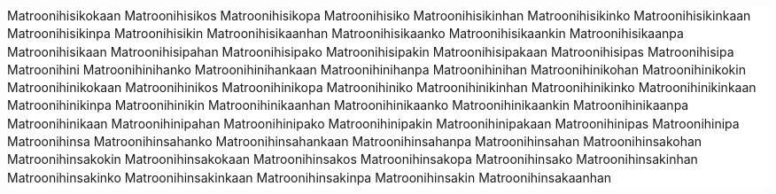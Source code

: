 Matroonihisikokaan
Matroonihisikos
Matroonihisikopa
Matroonihisiko
Matroonihisikinhan
Matroonihisikinko
Matroonihisikinkaan
Matroonihisikinpa
Matroonihisikin
Matroonihisikaanhan
Matroonihisikaanko
Matroonihisikaankin
Matroonihisikaanpa
Matroonihisikaan
Matroonihisipahan
Matroonihisipako
Matroonihisipakin
Matroonihisipakaan
Matroonihisipas
Matroonihisipa
Matroonihini
Matroonihinihanko
Matroonihinihankaan
Matroonihinihanpa
Matroonihinihan
Matroonihinikohan
Matroonihinikokin
Matroonihinikokaan
Matroonihinikos
Matroonihinikopa
Matroonihiniko
Matroonihinikinhan
Matroonihinikinko
Matroonihinikinkaan
Matroonihinikinpa
Matroonihinikin
Matroonihinikaanhan
Matroonihinikaanko
Matroonihinikaankin
Matroonihinikaanpa
Matroonihinikaan
Matroonihinipahan
Matroonihinipako
Matroonihinipakin
Matroonihinipakaan
Matroonihinipas
Matroonihinipa
Matroonihinsa
Matroonihinsahanko
Matroonihinsahankaan
Matroonihinsahanpa
Matroonihinsahan
Matroonihinsakohan
Matroonihinsakokin
Matroonihinsakokaan
Matroonihinsakos
Matroonihinsakopa
Matroonihinsako
Matroonihinsakinhan
Matroonihinsakinko
Matroonihinsakinkaan
Matroonihinsakinpa
Matroonihinsakin
Matroonihinsakaanhan